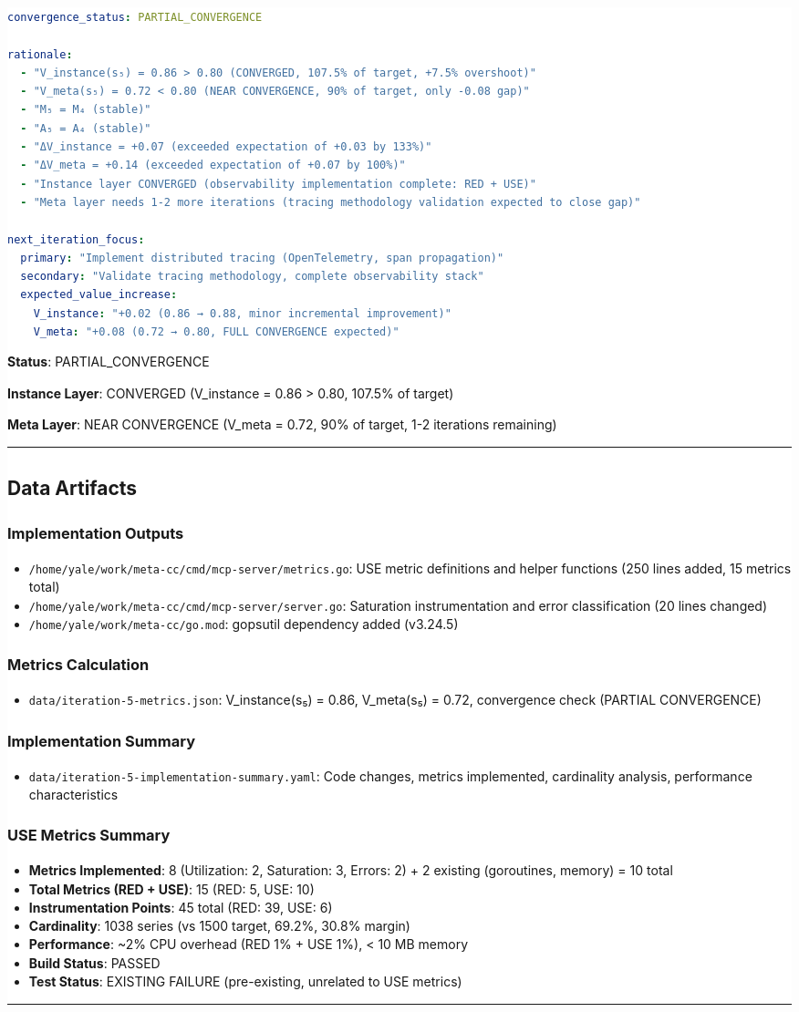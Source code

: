 ```yaml
convergence_status: PARTIAL_CONVERGENCE

rationale:
  - "V_instance(s₅) = 0.86 > 0.80 (CONVERGED, 107.5% of target, +7.5% overshoot)"
  - "V_meta(s₅) = 0.72 < 0.80 (NEAR CONVERGENCE, 90% of target, only -0.08 gap)"
  - "M₅ = M₄ (stable)"
  - "A₅ = A₄ (stable)"
  - "ΔV_instance = +0.07 (exceeded expectation of +0.03 by 133%)"
  - "ΔV_meta = +0.14 (exceeded expectation of +0.07 by 100%)"
  - "Instance layer CONVERGED (observability implementation complete: RED + USE)"
  - "Meta layer needs 1-2 more iterations (tracing methodology validation expected to close gap)"

next_iteration_focus:
  primary: "Implement distributed tracing (OpenTelemetry, span propagation)"
  secondary: "Validate tracing methodology, complete observability stack"
  expected_value_increase:
    V_instance: "+0.02 (0.86 → 0.88, minor incremental improvement)"
    V_meta: "+0.08 (0.72 → 0.80, FULL CONVERGENCE expected)"
```

**Status**: PARTIAL_CONVERGENCE

**Instance Layer**: CONVERGED (V_instance = 0.86 > 0.80, 107.5% of target)

**Meta Layer**: NEAR CONVERGENCE (V_meta = 0.72, 90% of target, 1-2 iterations remaining)

---

## Data Artifacts

### Implementation Outputs
- `/home/yale/work/meta-cc/cmd/mcp-server/metrics.go`: USE metric definitions and helper functions (250 lines added, 15 metrics total)
- `/home/yale/work/meta-cc/cmd/mcp-server/server.go`: Saturation instrumentation and error classification (20 lines changed)
- `/home/yale/work/meta-cc/go.mod`: gopsutil dependency added (v3.24.5)

### Metrics Calculation
- `data/iteration-5-metrics.json`: V_instance(s₅) = 0.86, V_meta(s₅) = 0.72, convergence check (PARTIAL CONVERGENCE)

### Implementation Summary
- `data/iteration-5-implementation-summary.yaml`: Code changes, metrics implemented, cardinality analysis, performance characteristics

### USE Metrics Summary
- **Metrics Implemented**: 8 (Utilization: 2, Saturation: 3, Errors: 2) + 2 existing (goroutines, memory) = 10 total
- **Total Metrics (RED + USE)**: 15 (RED: 5, USE: 10)
- **Instrumentation Points**: 45 total (RED: 39, USE: 6)
- **Cardinality**: 1038 series (vs 1500 target, 69.2%, 30.8% margin)
- **Performance**: ~2% CPU overhead (RED 1% + USE 1%), < 10 MB memory
- **Build Status**: PASSED
- **Test Status**: EXISTING FAILURE (pre-existing, unrelated to USE metrics)

---